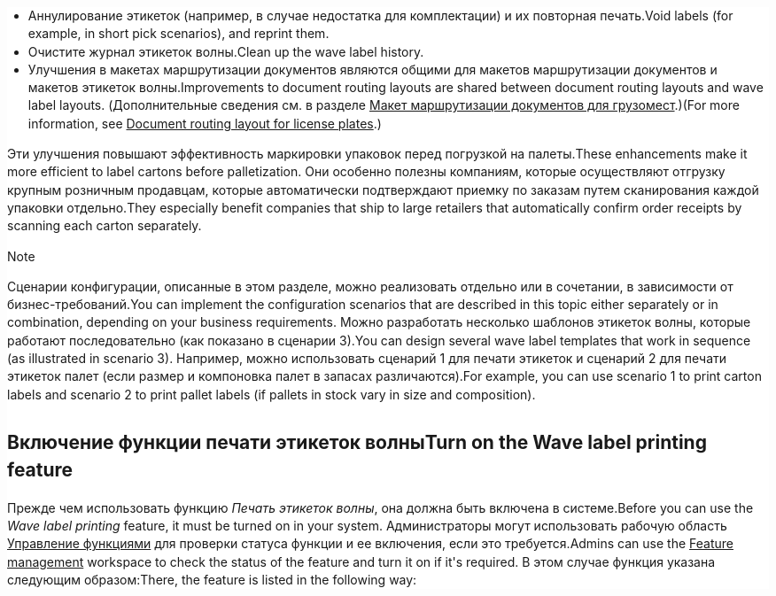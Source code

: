 - <span data-ttu-id="b0cec-124">Аннулирование этикеток (например, в случае недостатка для комплектации) и их повторная печать.</span><span class="sxs-lookup"><span data-stu-id="b0cec-124">Void labels (for example, in short pick scenarios), and reprint them.</span></span>
- <span data-ttu-id="b0cec-125">Очистите журнал этикеток волны.</span><span class="sxs-lookup"><span data-stu-id="b0cec-125">Clean up the wave label history.</span></span>
- <span data-ttu-id="b0cec-126">Улучшения в макетах маршрутизации документов являются общими для макетов маршрутизации документов и макетов этикеток волны.</span><span class="sxs-lookup"><span data-stu-id="b0cec-126">Improvements to document routing layouts are shared between document routing layouts and wave label layouts.</span></span> <span data-ttu-id="b0cec-127">(Дополнительные сведения см. в разделе [Макет маршрутизации документов для грузомест](../warehousing/document-routing-layout-for-license-plates.md).)</span><span class="sxs-lookup"><span data-stu-id="b0cec-127">(For more information, see [Document routing layout for license plates](../warehousing/document-routing-layout-for-license-plates.md).)</span></span>

<span data-ttu-id="b0cec-128">Эти улучшения повышают эффективность маркировки упаковок перед погрузкой на палеты.</span><span class="sxs-lookup"><span data-stu-id="b0cec-128">These enhancements make it more efficient to label cartons before palletization.</span></span> <span data-ttu-id="b0cec-129">Они особенно полезны компаниям, которые осуществляют отгрузку крупным розничным продавцам, которые автоматически подтверждают приемку по заказам путем сканирования каждой упаковки отдельно.</span><span class="sxs-lookup"><span data-stu-id="b0cec-129">They especially benefit companies that ship to large retailers that automatically confirm order receipts by scanning each carton separately.</span></span>

> [!NOTE]
> <span data-ttu-id="b0cec-130">Сценарии конфигурации, описанные в этом разделе, можно реализовать отдельно или в сочетании, в зависимости от бизнес-требований.</span><span class="sxs-lookup"><span data-stu-id="b0cec-130">You can implement the configuration scenarios that are described in this topic either separately or in combination, depending on your business requirements.</span></span> <span data-ttu-id="b0cec-131">Можно разработать несколько шаблонов этикеток волны, которые работают последовательно (как показано в сценарии 3).</span><span class="sxs-lookup"><span data-stu-id="b0cec-131">You can design several wave label templates that work in sequence (as illustrated in scenario 3).</span></span> <span data-ttu-id="b0cec-132">Например, можно использовать сценарий 1 для печати этикеток и сценарий 2 для печати этикеток палет (если размер и компоновка палет в запасах различаются).</span><span class="sxs-lookup"><span data-stu-id="b0cec-132">For example, you can use scenario 1 to print carton labels and scenario 2 to print pallet labels (if pallets in stock vary in size and composition).</span></span>

## <a name="turn-on-the-wave-label-printing-feature"></a><span data-ttu-id="b0cec-133">Включение функции печати этикеток волны</span><span class="sxs-lookup"><span data-stu-id="b0cec-133">Turn on the Wave label printing feature</span></span>

<span data-ttu-id="b0cec-134">Прежде чем использовать функцию *Печать этикеток волны*, она должна быть включена в системе.</span><span class="sxs-lookup"><span data-stu-id="b0cec-134">Before you can use the *Wave label printing* feature, it must be turned on in your system.</span></span> <span data-ttu-id="b0cec-135">Администраторы могут использовать рабочую область [Управление функциями](../../fin-ops-core/fin-ops/get-started/feature-management/feature-management-overview.md) для проверки статуса функции и ее включения, если это требуется.</span><span class="sxs-lookup"><span data-stu-id="b0cec-135">Admins can use the [Feature management](../../fin-ops-core/fin-ops/get-started/feature-management/feature-management-overview.md) workspace to check the status of the feature and turn it on if it's required.</span></span> <span data-ttu-id="b0cec-136">В этом случае функция указана следующим образом:</span><span class="sxs-lookup"><span data-stu-id="b0cec-136">There, the feature is listed in the following way:</span></span>
